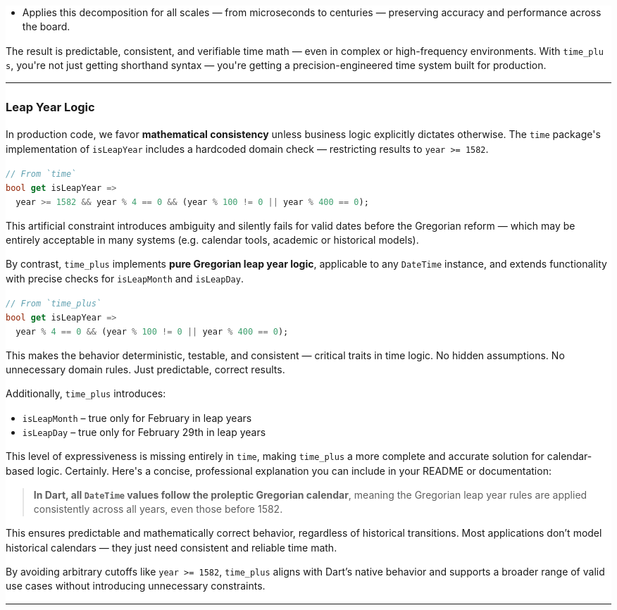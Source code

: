 - Applies this decomposition for all scales — from microseconds to centuries — preserving accuracy and performance across the board.

The result is predictable, consistent, and verifiable time math — even in complex or high-frequency environments. With `time_plus`, you're not just getting shorthand syntax — you're getting a precision-engineered time system built for production.

---

### Leap Year Logic

In production code, we favor **mathematical consistency** unless business logic explicitly dictates otherwise. The `time` package's implementation of `isLeapYear` includes a hardcoded domain check — restricting results to `year >= 1582`.

```dart
// From `time`
bool get isLeapYear =>
  year >= 1582 && year % 4 == 0 && (year % 100 != 0 || year % 400 == 0);
```

This artificial constraint introduces ambiguity and silently fails for valid dates before the Gregorian reform — which may be entirely acceptable in many systems (e.g. calendar tools, academic or historical models).

By contrast, `time_plus` implements **pure Gregorian leap year logic**, applicable to any `DateTime` instance, and extends functionality with precise checks for `isLeapMonth` and `isLeapDay`.

```dart
// From `time_plus`
bool get isLeapYear =>
  year % 4 == 0 && (year % 100 != 0 || year % 400 == 0);
```

This makes the behavior deterministic, testable, and consistent — critical traits in time logic. No hidden assumptions. No unnecessary domain rules. Just predictable, correct results.

Additionally, `time_plus` introduces:

- `isLeapMonth` – true only for February in leap years
- `isLeapDay` – true only for February 29th in leap years

This level of expressiveness is missing entirely in `time`, making `time_plus` a more complete and accurate solution for calendar-based logic.
Certainly. Here's a concise, professional explanation you can include in your README or documentation:

> **In Dart, all `DateTime` values follow the proleptic Gregorian calendar**, meaning the Gregorian leap year rules are applied consistently across all years, even those before 1582.

This ensures predictable and mathematically correct behavior, regardless of historical transitions. Most applications don’t model historical calendars — they just need consistent and reliable time math.

By avoiding arbitrary cutoffs like `year >= 1582`, `time_plus` aligns with Dart’s native behavior and supports a broader range of valid use cases without introducing unnecessary constraints.

---
